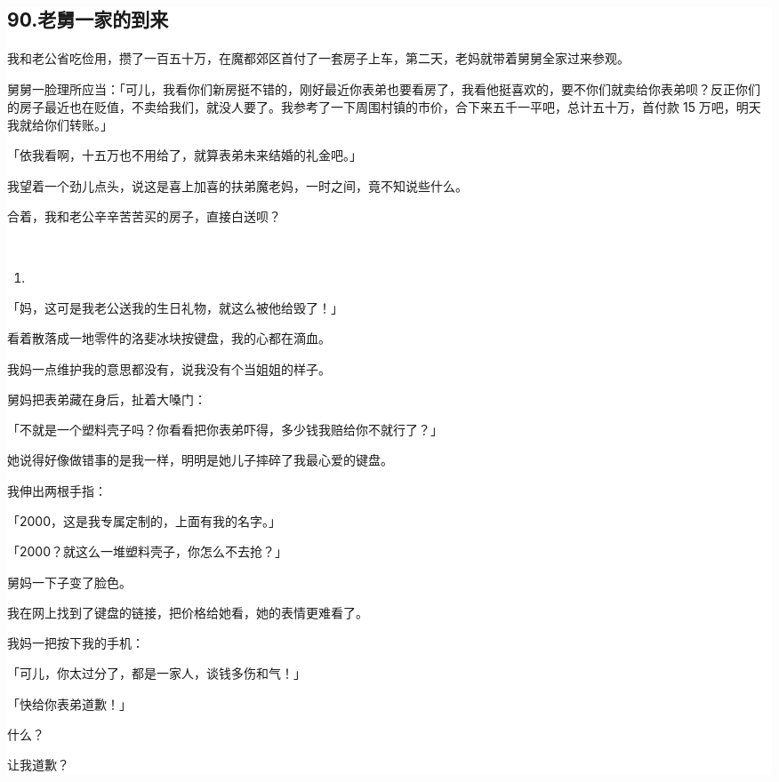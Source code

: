 ## 90.老舅一家的到来
我和老公省吃俭用，攒了一百五十万，在魔都郊区首付了一套房子上车，第二天，老妈就带着舅舅全家过来参观。


舅舅一脸理所应当：「可儿，我看你们新房挺不错的，刚好最近你表弟也要看房了，我看他挺喜欢的，要不你们就卖给你表弟呗？反正你们的房子最近也在贬值，不卖给我们，就没人要了。我参考了一下周围村镇的市价，合下来五千一平吧，总计五十万，首付款 15 万吧，明天我就给你们转账。」


「依我看啊，十五万也不用给了，就算表弟未来结婚的礼金吧。」


我望着一个劲儿点头，说这是喜上加喜的扶弟魔老妈，一时之间，竟不知说些什么。


合着，我和老公辛辛苦苦买的房子，直接白送呗？


 


1.


「妈，这可是我老公送我的生日礼物，就这么被他给毁了！」


看着散落成一地零件的洛斐冰块按键盘，我的心都在滴血。


我妈一点维护我的意思都没有，说我没有个当姐姐的样子。


舅妈把表弟藏在身后，扯着大嗓门：


「不就是一个塑料壳子吗？你看看把你表弟吓得，多少钱我赔给你不就行了？」


她说得好像做错事的是我一样，明明是她儿子摔碎了我最心爱的键盘。


我伸出两根手指：


「2000，这是我专属定制的，上面有我的名字。」


「2000？就这么一堆塑料壳子，你怎么不去抢？」


舅妈一下子变了脸色。


我在网上找到了键盘的链接，把价格给她看，她的表情更难看了。


我妈一把按下我的手机：


「可儿，你太过分了，都是一家人，谈钱多伤和气！」


「快给你表弟道歉！」


什么？


让我道歉？

